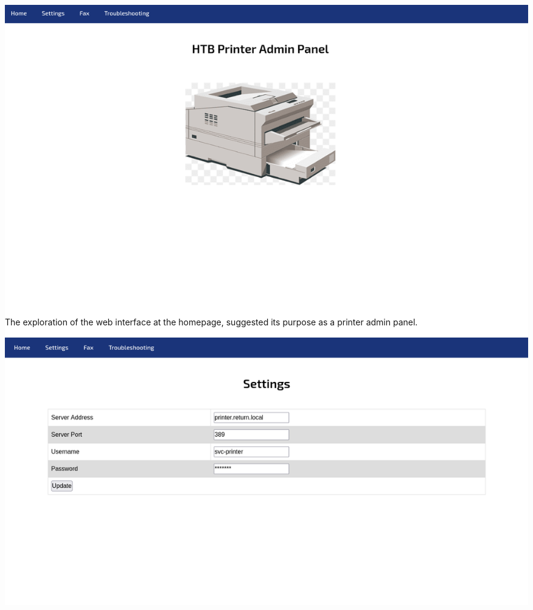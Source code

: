 ![](/assets/images/writeups/return/1.png)

The exploration of the web interface at the homepage, suggested its purpose as a printer admin panel.

![](/assets/images/writeups/return/2.png)

